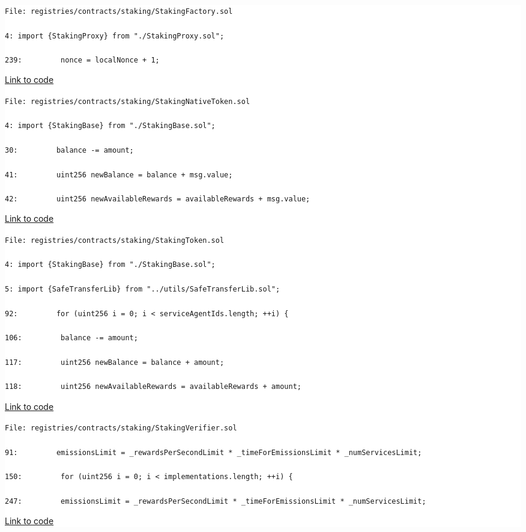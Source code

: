 ```solidity
File: registries/contracts/staking/StakingFactory.sol

4: import {StakingProxy} from "./StakingProxy.sol";

239:         nonce = localNonce + 1;

```
[Link to code](https://github.com/code-423n4/2024-05-olas/blob/main/registries/contracts/staking/StakingFactory.sol)

```solidity
File: registries/contracts/staking/StakingNativeToken.sol

4: import {StakingBase} from "./StakingBase.sol";

30:         balance -= amount;

41:         uint256 newBalance = balance + msg.value;

42:         uint256 newAvailableRewards = availableRewards + msg.value;

```
[Link to code](https://github.com/code-423n4/2024-05-olas/blob/main/registries/contracts/staking/StakingNativeToken.sol)

```solidity
File: registries/contracts/staking/StakingToken.sol

4: import {StakingBase} from "./StakingBase.sol";

5: import {SafeTransferLib} from "../utils/SafeTransferLib.sol";

92:         for (uint256 i = 0; i < serviceAgentIds.length; ++i) {

106:         balance -= amount;

117:         uint256 newBalance = balance + amount;

118:         uint256 newAvailableRewards = availableRewards + amount;

```
[Link to code](https://github.com/code-423n4/2024-05-olas/blob/main/registries/contracts/staking/StakingToken.sol)

```solidity
File: registries/contracts/staking/StakingVerifier.sol

91:         emissionsLimit = _rewardsPerSecondLimit * _timeForEmissionsLimit * _numServicesLimit;

150:         for (uint256 i = 0; i < implementations.length; ++i) {

247:         emissionsLimit = _rewardsPerSecondLimit * _timeForEmissionsLimit * _numServicesLimit;

```
[Link to code](https://github.com/code-423n4/2024-05-olas/blob/main/registries/contracts/staking/StakingVerifier.sol)

